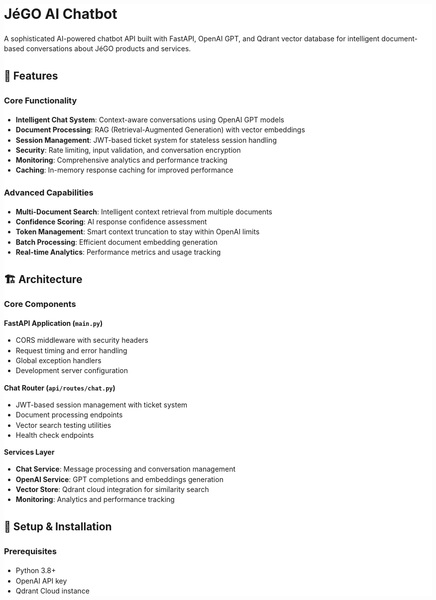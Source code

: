 # JéGO AI Chatbot

A sophisticated AI-powered chatbot API built with FastAPI, OpenAI GPT, and Qdrant vector database for intelligent document-based conversations about JéGO products and services.

## 🚀 Features

### Core Functionality
- **Intelligent Chat System**: Context-aware conversations using OpenAI GPT models
- **Document Processing**: RAG (Retrieval-Augmented Generation) with vector embeddings
- **Session Management**: JWT-based ticket system for stateless session handling
- **Security**: Rate limiting, input validation, and conversation encryption
- **Monitoring**: Comprehensive analytics and performance tracking
- **Caching**: In-memory response caching for improved performance

### Advanced Capabilities
- **Multi-Document Search**: Intelligent context retrieval from multiple documents
- **Confidence Scoring**: AI response confidence assessment
- **Token Management**: Smart context truncation to stay within OpenAI limits
- **Batch Processing**: Efficient document embedding generation
- **Real-time Analytics**: Performance metrics and usage tracking

## 🏗️ Architecture

### Core Components

**FastAPI Application (`main.py`)**
- CORS middleware with security headers
- Request timing and error handling
- Global exception handlers
- Development server configuration

**Chat Router (`api/routes/chat.py`)**
- JWT-based session management with ticket system
- Document processing endpoints
- Vector search testing utilities
- Health check endpoints

**Services Layer**
- **Chat Service**: Message processing and conversation management
- **OpenAI Service**: GPT completions and embeddings generation
- **Vector Store**: Qdrant cloud integration for similarity search
- **Monitoring**: Analytics and performance tracking

## 🔧 Setup & Installation

### Prerequisites
- Python 3.8+
- OpenAI API key
- Qdrant Cloud instance
